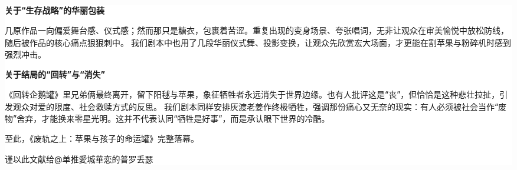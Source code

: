 <span style="font-size:22;">**关于“生存战略”的华丽包装**</span>

几原作品一向偏爱舞台感、仪式感；然而那只是糖衣，包裹着苦涩。重复出现的变身场景、夸张唱词，无非让观众在审美愉悦中放松防线，随后被作品的核心痛点狠狠刺中。
我们剧本中也用了几段华丽仪式舞、投影变换，让观众先欣赏宏大场面，才更能在割苹果与粉碎机时感到强烈冲击。

<span style="font-size:22;">**关于结局的“回转”与“消失”**</span>

《回转企鹅罐》里兄弟俩最终离开，留下阳毬与苹果，象征牺牲者永远消失于世界边缘。也有人批评这是“丧”，但恰恰是这种悲壮拉扯，引发观众对爱的限度、社会救赎方式的反思。
我们剧本同样安排灰渡老姜作终极牺牲，强调那份痛心又无奈的现实：有人必须被社会当作“废物”舍弃，才能换来零星光明。这并不代表认同“牺牲是好事”，而是承认眼下世界的冷酷。

至此，《废轨之上：苹果与孩子的命运罐》完整落幕。

谨以此文献给@单推愛城華恋的普罗丢瑟 

